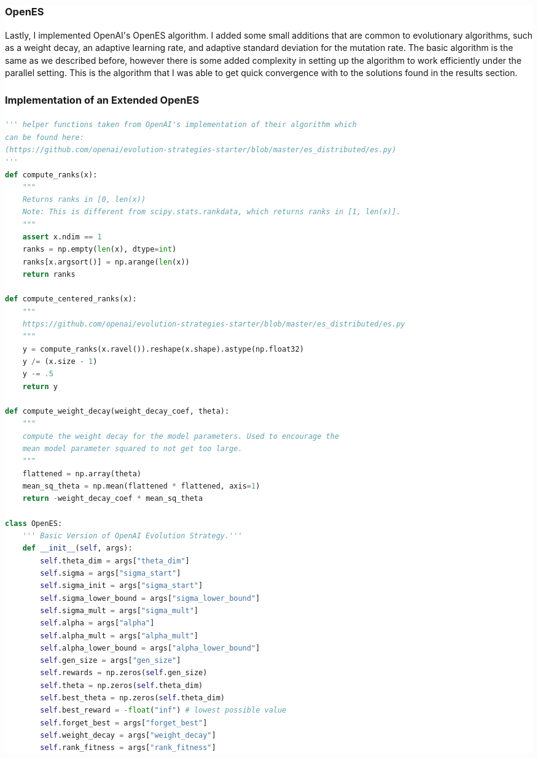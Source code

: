 ### OpenES

Lastly, I implemented OpenAI's OpenES algorithm. I added some small additions that are common to evolutionary algorithms, such as a weight decay, an adaptive learning rate, and adaptive standard deviation for the mutation rate.  The basic algorithm is the same as we described before, however there is some added complexity in setting up the algorithm to work efficiently under the parallel setting.  This is the algorithm that I was able to get quick convergence with to the solutions found in the results section.

### Implementation of an Extended OpenES


```python
''' helper functions taken from OpenAI's implementation of their algorithm which
can be found here:
(https://github.com/openai/evolution-strategies-starter/blob/master/es_distributed/es.py)
'''
def compute_ranks(x):
    """
    Returns ranks in [0, len(x))
    Note: This is different from scipy.stats.rankdata, which returns ranks in [1, len(x)].
    """
    assert x.ndim == 1
    ranks = np.empty(len(x), dtype=int)
    ranks[x.argsort()] = np.arange(len(x))
    return ranks

def compute_centered_ranks(x):
    """
    https://github.com/openai/evolution-strategies-starter/blob/master/es_distributed/es.py
    """
    y = compute_ranks(x.ravel()).reshape(x.shape).astype(np.float32)
    y /= (x.size - 1)
    y -= .5
    return y

def compute_weight_decay(weight_decay_coef, theta):
    """
    compute the weight decay for the model parameters. Used to encourage the 
    mean model parameter squared to not get too large. 
    """
    flattened = np.array(theta)
    mean_sq_theta = np.mean(flattened * flattened, axis=1)
    return -weight_decay_coef * mean_sq_theta

class OpenES:
    ''' Basic Version of OpenAI Evolution Strategy.'''
    def __init__(self, args):
        self.theta_dim = args["theta_dim"]
        self.sigma = args["sigma_start"]
        self.sigma_init = args["sigma_start"]
        self.sigma_lower_bound = args["sigma_lower_bound"]
        self.sigma_mult = args["sigma_mult"]
        self.alpha = args["alpha"]
        self.alpha_mult = args["alpha_mult"]
        self.alpha_lower_bound = args["alpha_lower_bound"]
        self.gen_size = args["gen_size"]
        self.rewards = np.zeros(self.gen_size)
        self.theta = np.zeros(self.theta_dim)
        self.best_theta = np.zeros(self.theta_dim)
        self.best_reward = -float("inf") # lowest possible value
        self.forget_best = args["forget_best"]
        self.weight_decay = args["weight_decay"]
        self.rank_fitness = args["rank_fitness"]
```